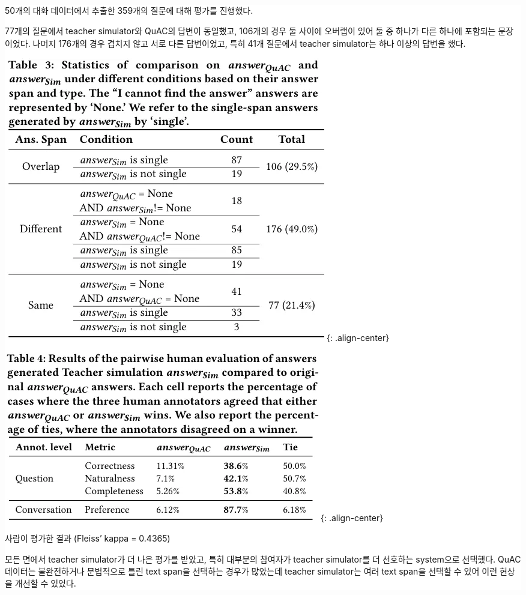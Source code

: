 50개의 대화 데이터에서 추출한 359개의 질문에 대해 평가를 진행했다.

77개의 질문에서 teacher simulator와 QuAC의 답변이 동일했고, 106개의 경우 둘 사이에 오버랩이 있어 둘 중 하나가 다른 하나에 포함되는 문장이었다. 나머지 176개의 경우 겹치지 않고 서로 다른 답변이었고, 특히 41개 질문에서 teacher simulator는 하나 이상의 답변을 했다.

![그림5](/assets/images/CQALLM/5.png "그림5"){: .align-center}  

![그림6](/assets/images/CQALLM/6.png "그림6"){: .align-center}  

사람이 평가한 결과 (Fleiss’ kappa = 0.4365)

모든 면에서 teacher simulator가 더 나은 평가를 받았고, 특히 대부분의 참여자가 teacher simulator를 더 선호하는 system으로 선택했다. QuAC 데이터는 불완전하거나 문법적으로 틀린 text span을 선택하는 경우가 많았는데 teacher simulator는 여러 text span을 선택할 수 있어 이런 현상을 개선할 수 있었다. 
